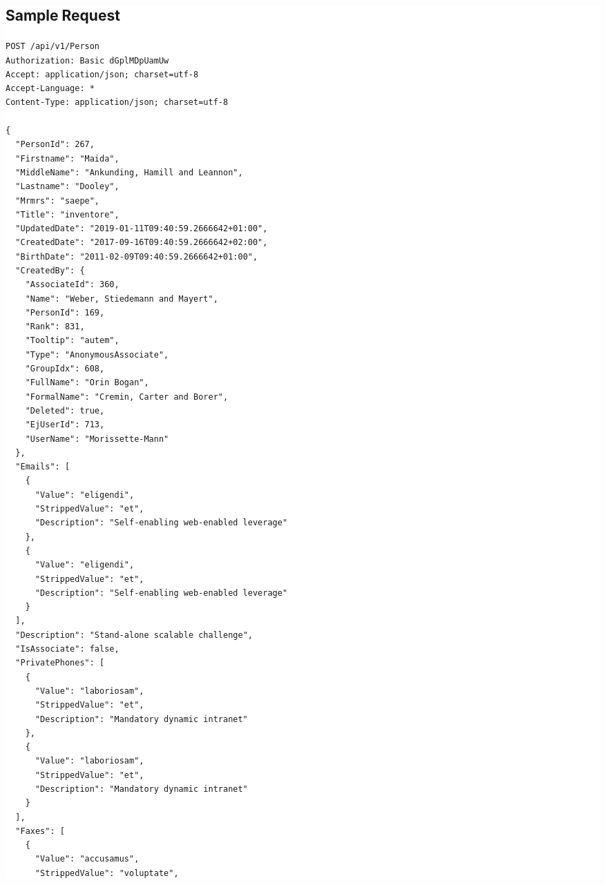 ## Sample Request

```http!
POST /api/v1/Person
Authorization: Basic dGplMDpUamUw
Accept: application/json; charset=utf-8
Accept-Language: *
Content-Type: application/json; charset=utf-8

{
  "PersonId": 267,
  "Firstname": "Maida",
  "MiddleName": "Ankunding, Hamill and Leannon",
  "Lastname": "Dooley",
  "Mrmrs": "saepe",
  "Title": "inventore",
  "UpdatedDate": "2019-01-11T09:40:59.2666642+01:00",
  "CreatedDate": "2017-09-16T09:40:59.2666642+02:00",
  "BirthDate": "2011-02-09T09:40:59.2666642+01:00",
  "CreatedBy": {
    "AssociateId": 360,
    "Name": "Weber, Stiedemann and Mayert",
    "PersonId": 169,
    "Rank": 831,
    "Tooltip": "autem",
    "Type": "AnonymousAssociate",
    "GroupIdx": 608,
    "FullName": "Orin Bogan",
    "FormalName": "Cremin, Carter and Borer",
    "Deleted": true,
    "EjUserId": 713,
    "UserName": "Morissette-Mann"
  },
  "Emails": [
    {
      "Value": "eligendi",
      "StrippedValue": "et",
      "Description": "Self-enabling web-enabled leverage"
    },
    {
      "Value": "eligendi",
      "StrippedValue": "et",
      "Description": "Self-enabling web-enabled leverage"
    }
  ],
  "Description": "Stand-alone scalable challenge",
  "IsAssociate": false,
  "PrivatePhones": [
    {
      "Value": "laboriosam",
      "StrippedValue": "et",
      "Description": "Mandatory dynamic intranet"
    },
    {
      "Value": "laboriosam",
      "StrippedValue": "et",
      "Description": "Mandatory dynamic intranet"
    }
  ],
  "Faxes": [
    {
      "Value": "accusamus",
      "StrippedValue": "voluptate",
```